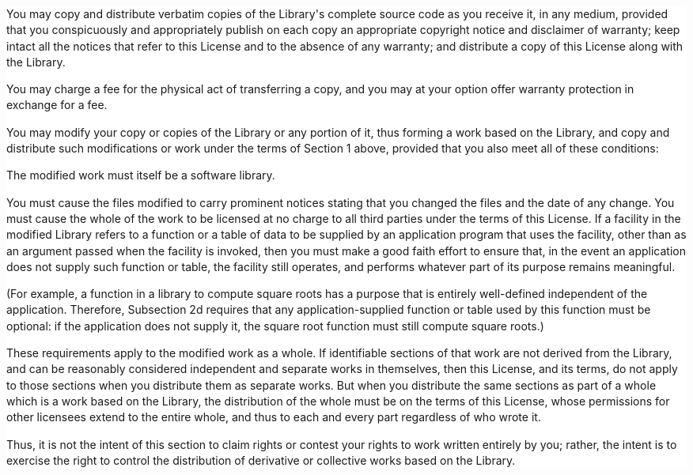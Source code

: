 You may copy and distribute verbatim copies of the Library's complete source code as you receive it, in any medium, 
provided that you conspicuously and appropriately publish on each copy an appropriate copyright notice and disclaimer of 
warranty; keep intact all the notices that refer to this License and to the absence of any warranty; and distribute a copy of this 
License along with the Library.

You may charge a fee for the physical act of transferring a copy, and you may at your option offer warranty protection in 
exchange for a fee.

You may modify your copy or copies of the Library or any portion of it, thus forming a work based on the Library, and copy 
and distribute such modifications or work under the terms of Section 1 above, provided that you also meet all of these 
conditions:

The modified work must itself be a software library. 

You must cause the files modified to carry prominent notices stating that you changed the files and the date of any change.
You must cause the whole of the work to be licensed at no charge to all third parties under the terms of this License.
If a facility in the modified Library refers to a function or a table of data to be supplied by an application program that uses 
the facility, other than as an argument passed when the facility is invoked, then you must make a good faith effort to ensure 
that, in the event an application does not supply such function or table, the facility still operates, and performs whatever part 
of its purpose remains meaningful.

(For example, a function in a library to compute square roots has a purpose that is entirely well-defined independent of the 
application. Therefore, Subsection 2d requires that any application-supplied function or table used by this function must be 
optional: if the application does not supply it, the square root function must still compute square roots.)

These requirements apply to the modified work as a whole. If identifiable sections of that work are not derived from the 
Library, and can be reasonably considered independent and separate works in themselves, then this License, and its terms, do 
not apply to those sections when you distribute them as separate works. But when you distribute the same sections as part of 
a whole which is a work based on the Library, the distribution of the whole must be on the terms of this License, whose 
permissions for other licensees extend to the entire whole, and thus to each and every part regardless of who wrote it.

Thus, it is not the intent of this section to claim rights or contest your rights to work written entirely by you; rather, the intent 
is to exercise the right to control the distribution of derivative or collective works based on the Library.
